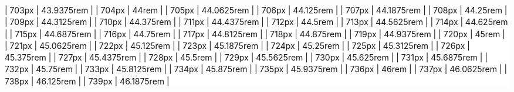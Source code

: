 | 703px | 43.9375rem   |
| 704px | 44rem        |
| 705px | 44.0625rem   |
| 706px | 44.125rem    |
| 707px | 44.1875rem   |
| 708px | 44.25rem     |
| 709px | 44.3125rem   |
| 710px | 44.375rem    |
| 711px | 44.4375rem   |
| 712px | 44.5rem      |
| 713px | 44.5625rem   |
| 714px | 44.625rem    |
| 715px | 44.6875rem   |
| 716px | 44.75rem     |
| 717px | 44.8125rem   |
| 718px | 44.875rem    |
| 719px | 44.9375rem   |
| 720px | 45rem        |
| 721px | 45.0625rem   |
| 722px | 45.125rem    |
| 723px | 45.1875rem   |
| 724px | 45.25rem     |
| 725px | 45.3125rem   |
| 726px | 45.375rem    |
| 727px | 45.4375rem   |
| 728px | 45.5rem      |
| 729px | 45.5625rem   |
| 730px | 45.625rem    |
| 731px | 45.6875rem   |
| 732px | 45.75rem     |
| 733px | 45.8125rem   |
| 734px | 45.875rem    |
| 735px | 45.9375rem   |
| 736px | 46rem        |
| 737px | 46.0625rem   |
| 738px | 46.125rem    |
| 739px | 46.1875rem   |